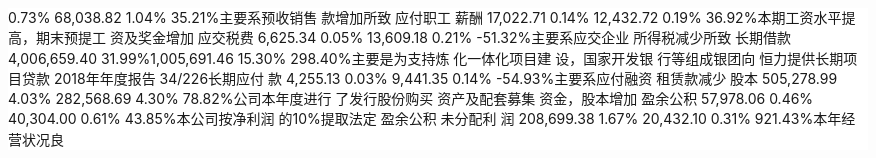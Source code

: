 0.73%
68,038.82
1.04%
35.21%主要系预收销售
款增加所致
应付职工
薪酬
17,022.71
0.14%
12,432.72
0.19%
36.92%本期工资水平提
高，期末预提工
资及奖金增加
应交税费
6,625.34
0.05%
13,609.18
0.21%
-51.32%主要系应交企业
所得税减少所致
长期借款
4,006,659.40
31.99%1,005,691.46
15.30%
298.40%主要是为支持炼
化一体化项目建
设，国家开发银
行等组成银团向
恒力提供长期项
目贷款
2018年年度报告
34/226长期应付
款
4,255.13
0.03%
9,441.35
0.14%
-54.93%主要系应付融资
租赁款减少
股本
505,278.99
4.03%
282,568.69
4.30%
78.82%公司本年度进行
了发行股份购买
资产及配套募集
资金，股本增加
盈余公积
57,978.06
0.46%
40,304.00
0.61%
43.85%本公司按净利润
的10%提取法定
盈余公积
未分配利
润
208,699.38
1.67%
20,432.10
0.31%
921.43%本年经营状况良